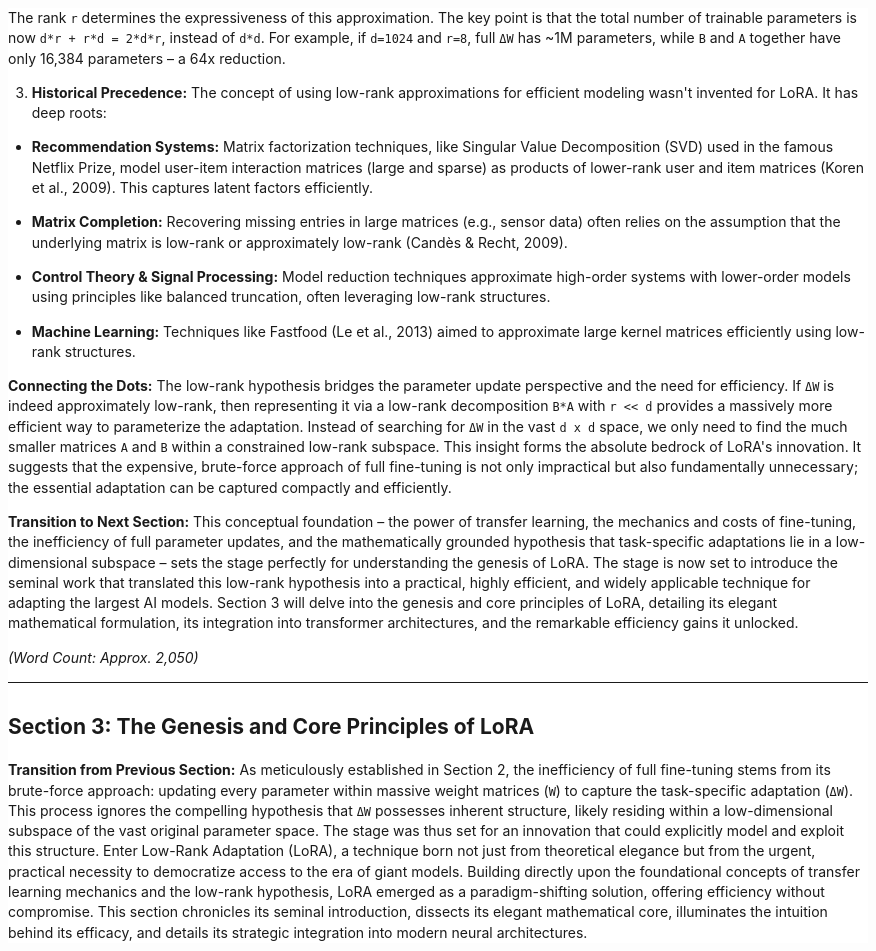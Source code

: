 The rank `r` determines the expressiveness of this approximation. The key point is that the total number of trainable parameters is now `d*r + r*d = 2*d*r`, instead of `d*d`. For example, if `d=1024` and `r=8`, full `ΔW` has ~1M parameters, while `B` and `A` together have only 16,384 parameters – a 64x reduction.

3.  **Historical Precedence:** The concept of using low-rank approximations for efficient modeling wasn't invented for LoRA. It has deep roots:

*   **Recommendation Systems:** Matrix factorization techniques, like Singular Value Decomposition (SVD) used in the famous Netflix Prize, model user-item interaction matrices (large and sparse) as products of lower-rank user and item matrices (Koren et al., 2009). This captures latent factors efficiently.

*   **Matrix Completion:** Recovering missing entries in large matrices (e.g., sensor data) often relies on the assumption that the underlying matrix is low-rank or approximately low-rank (Candès & Recht, 2009).

*   **Control Theory & Signal Processing:** Model reduction techniques approximate high-order systems with lower-order models using principles like balanced truncation, often leveraging low-rank structures.

*   **Machine Learning:** Techniques like Fastfood (Le et al., 2013) aimed to approximate large kernel matrices efficiently using low-rank structures.

**Connecting the Dots:** The low-rank hypothesis bridges the parameter update perspective and the need for efficiency. If `ΔW` is indeed approximately low-rank, then representing it via a low-rank decomposition `B*A` with `r << d` provides a massively more efficient way to parameterize the adaptation. Instead of searching for `ΔW` in the vast `d x d` space, we only need to find the much smaller matrices `A` and `B` within a constrained low-rank subspace. This insight forms the absolute bedrock of LoRA's innovation. It suggests that the expensive, brute-force approach of full fine-tuning is not only impractical but also fundamentally unnecessary; the essential adaptation can be captured compactly and efficiently.

**Transition to Next Section:** This conceptual foundation – the power of transfer learning, the mechanics and costs of fine-tuning, the inefficiency of full parameter updates, and the mathematically grounded hypothesis that task-specific adaptations lie in a low-dimensional subspace – sets the stage perfectly for understanding the genesis of LoRA. The stage is now set to introduce the seminal work that translated this low-rank hypothesis into a practical, highly efficient, and widely applicable technique for adapting the largest AI models. Section 3 will delve into the genesis and core principles of LoRA, detailing its elegant mathematical formulation, its integration into transformer architectures, and the remarkable efficiency gains it unlocked.

*(Word Count: Approx. 2,050)*



---





## Section 3: The Genesis and Core Principles of LoRA

**Transition from Previous Section:** As meticulously established in Section 2, the inefficiency of full fine-tuning stems from its brute-force approach: updating every parameter within massive weight matrices (`W`) to capture the task-specific adaptation (`ΔW`). This process ignores the compelling hypothesis that `ΔW` possesses inherent structure, likely residing within a low-dimensional subspace of the vast original parameter space. The stage was thus set for an innovation that could explicitly model and exploit this structure. Enter Low-Rank Adaptation (LoRA), a technique born not just from theoretical elegance but from the urgent, practical necessity to democratize access to the era of giant models. Building directly upon the foundational concepts of transfer learning mechanics and the low-rank hypothesis, LoRA emerged as a paradigm-shifting solution, offering efficiency without compromise. This section chronicles its seminal introduction, dissects its elegant mathematical core, illuminates the intuition behind its efficacy, and details its strategic integration into modern neural architectures.

